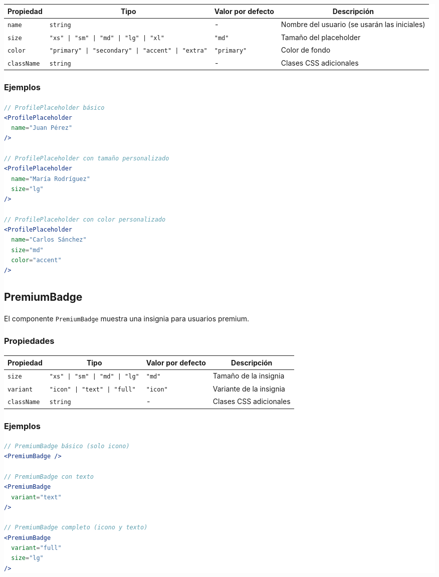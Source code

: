 | Propiedad | Tipo | Valor por defecto | Descripción |
|-----------|------|-------------------|-------------|
| `name` | `string` | - | Nombre del usuario (se usarán las iniciales) |
| `size` | `"xs" \| "sm" \| "md" \| "lg" \| "xl"` | `"md"` | Tamaño del placeholder |
| `color` | `"primary" \| "secondary" \| "accent" \| "extra"` | `"primary"` | Color de fondo |
| `className` | `string` | - | Clases CSS adicionales |

### Ejemplos

```jsx
// ProfilePlaceholder básico
<ProfilePlaceholder 
  name="Juan Pérez"
/>

// ProfilePlaceholder con tamaño personalizado
<ProfilePlaceholder 
  name="María Rodríguez"
  size="lg"
/>

// ProfilePlaceholder con color personalizado
<ProfilePlaceholder 
  name="Carlos Sánchez"
  size="md"
  color="accent"
/>
```

## PremiumBadge

El componente `PremiumBadge` muestra una insignia para usuarios premium.

### Propiedades

| Propiedad | Tipo | Valor por defecto | Descripción |
|-----------|------|-------------------|-------------|
| `size` | `"xs" \| "sm" \| "md" \| "lg"` | `"md"` | Tamaño de la insignia |
| `variant` | `"icon" \| "text" \| "full"` | `"icon"` | Variante de la insignia |
| `className` | `string` | - | Clases CSS adicionales |

### Ejemplos

```jsx
// PremiumBadge básico (solo icono)
<PremiumBadge />

// PremiumBadge con texto
<PremiumBadge 
  variant="text"
/>

// PremiumBadge completo (icono y texto)
<PremiumBadge 
  variant="full"
  size="lg"
/>
``` 